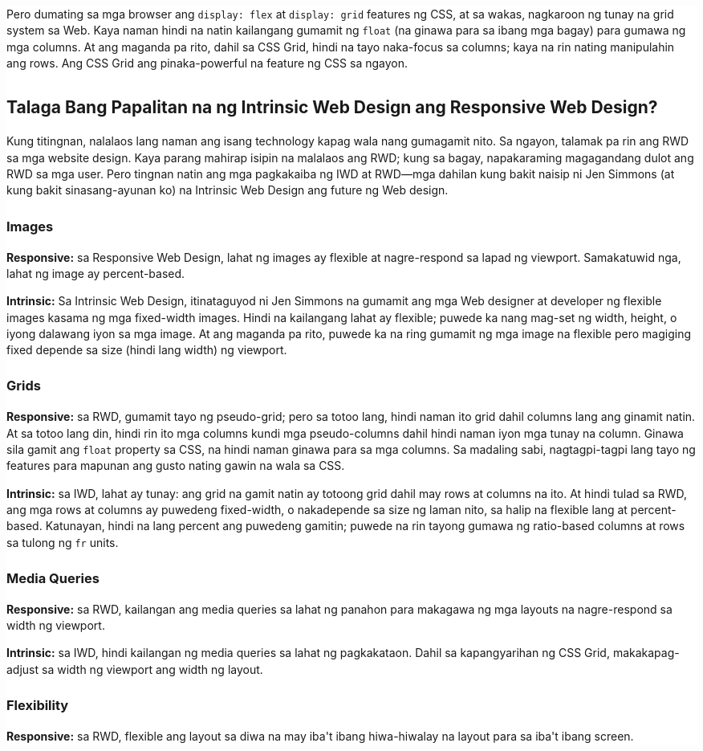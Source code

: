 Pero dumating sa mga browser ang `display: flex` at `display: grid` features ng CSS, at sa wakas, nagkaroon ng tunay na grid system sa Web. Kaya naman hindi na natin kailangang gumamit ng `float` (na ginawa para sa ibang mga bagay) para gumawa ng mga columns. At ang maganda pa rito, dahil sa CSS Grid, hindi na tayo naka-focus sa columns; kaya na rin nating manipulahin ang rows. Ang CSS Grid ang pinaka-powerful na feature ng CSS sa ngayon.

## Talaga Bang Papalitan na ng Intrinsic Web Design ang Responsive Web Design?

Kung titingnan, nalalaos lang naman ang isang technology kapag wala nang gumagamit nito. Sa ngayon, talamak pa rin ang RWD sa mga website design. Kaya parang mahirap isipin na malalaos ang RWD; kung sa bagay, napakaraming magagandang dulot ang RWD sa mga user. Pero tingnan natin ang mga pagkakaiba ng IWD at RWD&mdash;mga dahilan kung bakit naisip ni Jen Simmons (at kung bakit sinasang-ayunan ko) na Intrinsic Web Design ang future ng Web design.


### Images

**Responsive:** sa Responsive Web Design, lahat ng images ay flexible at nagre-respond sa lapad ng viewport. Samakatuwid nga, lahat ng image ay percent-based.

**Intrinsic:** Sa Intrinsic Web Design, itinataguyod ni Jen Simmons na gumamit ang mga Web designer at developer ng flexible images kasama ng mga fixed-width images. Hindi na kailangang lahat ay flexible; puwede ka nang mag-set ng width, height, o iyong dalawang iyon sa mga image. At ang maganda pa rito, puwede ka na ring gumamit ng mga image na flexible pero magiging fixed depende sa size (hindi lang width) ng viewport.

### Grids

**Responsive:** sa RWD, gumamit tayo ng pseudo-grid; pero sa totoo lang, hindi naman ito grid dahil columns lang ang ginamit natin. At sa totoo lang din, hindi rin ito mga columns kundi mga pseudo-columns dahil hindi naman iyon mga tunay na column. Ginawa sila gamit ang `float` property sa CSS, na hindi naman ginawa para sa mga columns. Sa madaling sabi, nagtagpi-tagpi lang tayo ng features para mapunan ang gusto nating gawin na wala sa CSS.

**Intrinsic:** sa IWD, lahat ay tunay: ang grid na gamit natin ay totoong grid dahil may rows at columns na ito. At hindi tulad sa RWD, ang mga rows at columns ay puwedeng fixed-width, o nakadepende sa size ng laman nito, sa halip na flexible lang at percent-based. Katunayan, hindi na lang percent ang puwedeng gamitin; puwede na rin tayong gumawa ng ratio-based columns at rows sa tulong ng `fr` units.

### Media Queries

**Responsive:** sa RWD, kailangan ang media queries sa lahat ng panahon para makagawa ng mga layouts na nagre-respond sa width ng viewport.

**Intrinsic:** sa IWD, hindi kailangan ng media queries sa lahat ng pagkakataon. Dahil sa kapangyarihan ng CSS Grid, makakapag-adjust sa width ng viewport ang width ng layout.

### Flexibility

**Responsive:** sa RWD, flexible ang layout sa diwa na may iba't ibang hiwa-hiwalay na layout para sa iba't ibang screen.

